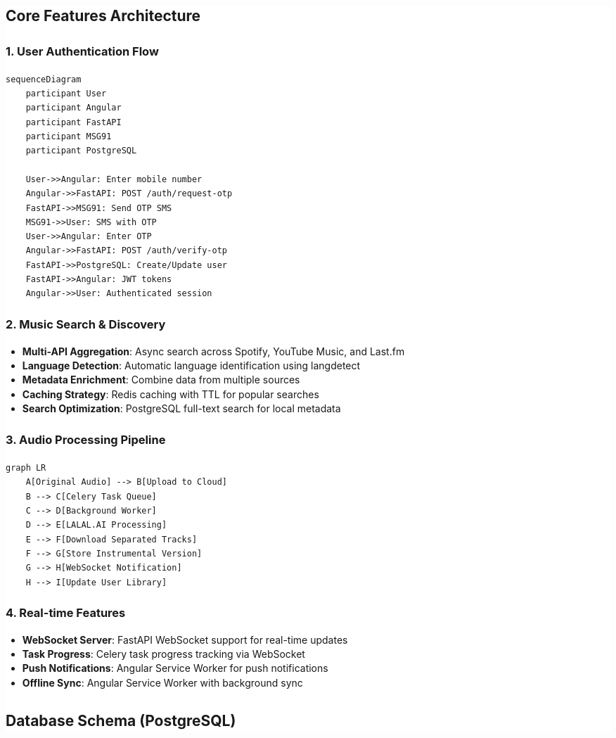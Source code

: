 ## Core Features Architecture

### 1. User Authentication Flow
```mermaid
sequenceDiagram
    participant User
    participant Angular
    participant FastAPI
    participant MSG91
    participant PostgreSQL
    
    User->>Angular: Enter mobile number
    Angular->>FastAPI: POST /auth/request-otp
    FastAPI->>MSG91: Send OTP SMS
    MSG91->>User: SMS with OTP
    User->>Angular: Enter OTP
    Angular->>FastAPI: POST /auth/verify-otp
    FastAPI->>PostgreSQL: Create/Update user
    FastAPI->>Angular: JWT tokens
    Angular->>User: Authenticated session
```

### 2. Music Search & Discovery
- **Multi-API Aggregation**: Async search across Spotify, YouTube Music, and Last.fm
- **Language Detection**: Automatic language identification using langdetect
- **Metadata Enrichment**: Combine data from multiple sources
- **Caching Strategy**: Redis caching with TTL for popular searches
- **Search Optimization**: PostgreSQL full-text search for local metadata

### 3. Audio Processing Pipeline
```mermaid
graph LR
    A[Original Audio] --> B[Upload to Cloud]
    B --> C[Celery Task Queue]
    C --> D[Background Worker]
    D --> E[LALAL.AI Processing]
    E --> F[Download Separated Tracks]
    F --> G[Store Instrumental Version]
    G --> H[WebSocket Notification]
    H --> I[Update User Library]
```

### 4. Real-time Features
- **WebSocket Server**: FastAPI WebSocket support for real-time updates
- **Task Progress**: Celery task progress tracking via WebSocket
- **Push Notifications**: Angular Service Worker for push notifications
- **Offline Sync**: Angular Service Worker with background sync

## Database Schema (PostgreSQL)
